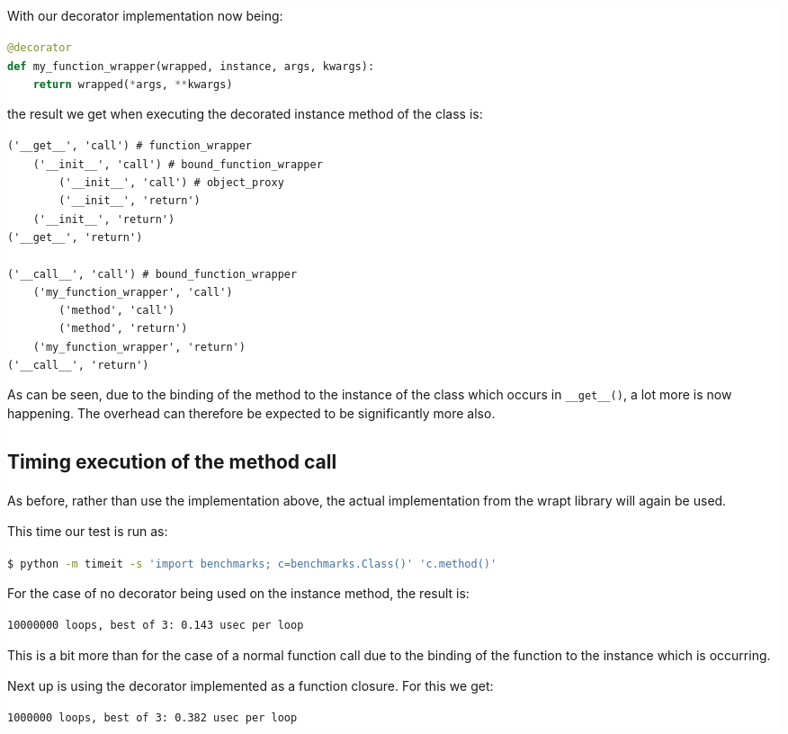With our decorator implementation now being:

```python
@decorator
def my_function_wrapper(wrapped, instance, args, kwargs):
    return wrapped(*args, **kwargs)
```

the result we get when executing the decorated instance method of the class
is:

```
('__get__', 'call') # function_wrapper
    ('__init__', 'call') # bound_function_wrapper
        ('__init__', 'call') # object_proxy
        ('__init__', 'return')
    ('__init__', 'return')
('__get__', 'return')

('__call__', 'call') # bound_function_wrapper
    ('my_function_wrapper', 'call')
        ('method', 'call')
        ('method', 'return')
    ('my_function_wrapper', 'return')
('__call__', 'return')
```

As can be seen, due to the binding of the method to the instance of the
class which occurs in `__get__()`, a lot more is now happening. The
overhead can therefore be expected to be significantly more also.

Timing execution of the method call
-----------------------------------

As before, rather than use the implementation above, the actual
implementation from the wrapt library will again be used.

This time our test is run as:

```sh
$ python -m timeit -s 'import benchmarks; c=benchmarks.Class()' 'c.method()'
```

For the case of no decorator being used on the instance method, the result
is:

```
10000000 loops, best of 3: 0.143 usec per loop
```

This is a bit more than for the case of a normal function call due to the
binding of the function to the instance which is occurring.

Next up is using the decorator implemented as a function closure. For this
we get:

```
1000000 loops, best of 3: 0.382 usec per loop
```
